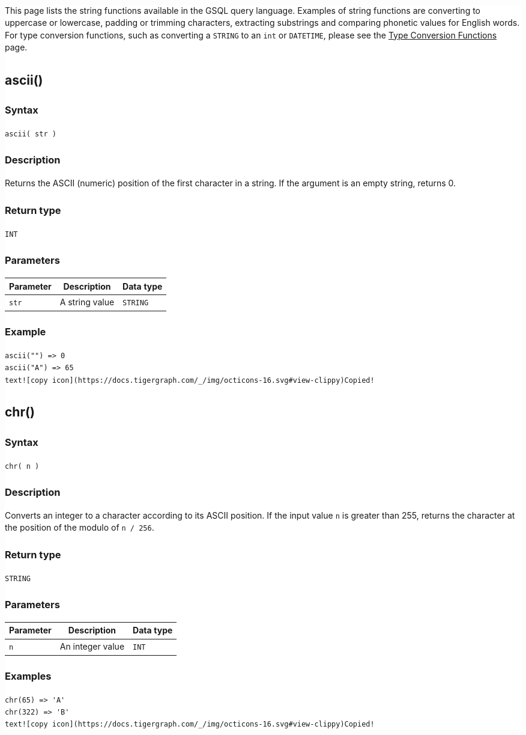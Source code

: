 
This page lists the string functions available in the GSQL query language. Examples of string functions are converting to uppercase or lowercase, padding or trimming characters, extracting substrings and comparing phonetic values for English words.
For type conversion functions, such as converting a `STRING` to an `int` or `DATETIME`, please see the [Type Conversion Functions](https://docs.tigergraph.com/gsql-ref/3.6/querying/func/type-conversion-functions) page.
## [](https://docs.tigergraph.com/gsql-ref/3.6/querying/func/string-functions#_ascii)ascii()
### [](https://docs.tigergraph.com/gsql-ref/3.6/querying/func/string-functions#_syntax)Syntax
`ascii( str )`
### [](https://docs.tigergraph.com/gsql-ref/3.6/querying/func/string-functions#_description)Description
Returns the ASCII (numeric) position of the first character in a string. If the argument is an empty string, returns 0.
### [](https://docs.tigergraph.com/gsql-ref/3.6/querying/func/string-functions#_return_type)Return type
`INT`
### [](https://docs.tigergraph.com/gsql-ref/3.6/querying/func/string-functions#_parameters)Parameters
Parameter | Description | Data type  
---|---|---  
`str` | A string value | `STRING`  
### [](https://docs.tigergraph.com/gsql-ref/3.6/querying/func/string-functions#_example)Example
```
ascii("") => 0
ascii("A") => 65
text![copy icon](https://docs.tigergraph.com/_/img/octicons-16.svg#view-clippy)Copied!

```

## [](https://docs.tigergraph.com/gsql-ref/3.6/querying/func/string-functions#_chr)chr()
### [](https://docs.tigergraph.com/gsql-ref/3.6/querying/func/string-functions#_syntax_2)Syntax
`chr( n )`
### [](https://docs.tigergraph.com/gsql-ref/3.6/querying/func/string-functions#_description_2)Description
Converts an integer to a character according to its ASCII position. If the input value `n` is greater than 255, returns the character at the position of the modulo of `n / 256`.
### [](https://docs.tigergraph.com/gsql-ref/3.6/querying/func/string-functions#_return_type_2)Return type
`STRING`
### [](https://docs.tigergraph.com/gsql-ref/3.6/querying/func/string-functions#_parameters_2)Parameters
Parameter | Description | Data type  
---|---|---  
`n` | An integer value | `INT`  
### [](https://docs.tigergraph.com/gsql-ref/3.6/querying/func/string-functions#_examples)Examples
```
chr(65) => 'A'
chr(322) => 'B'
text![copy icon](https://docs.tigergraph.com/_/img/octicons-16.svg#view-clippy)Copied!
```